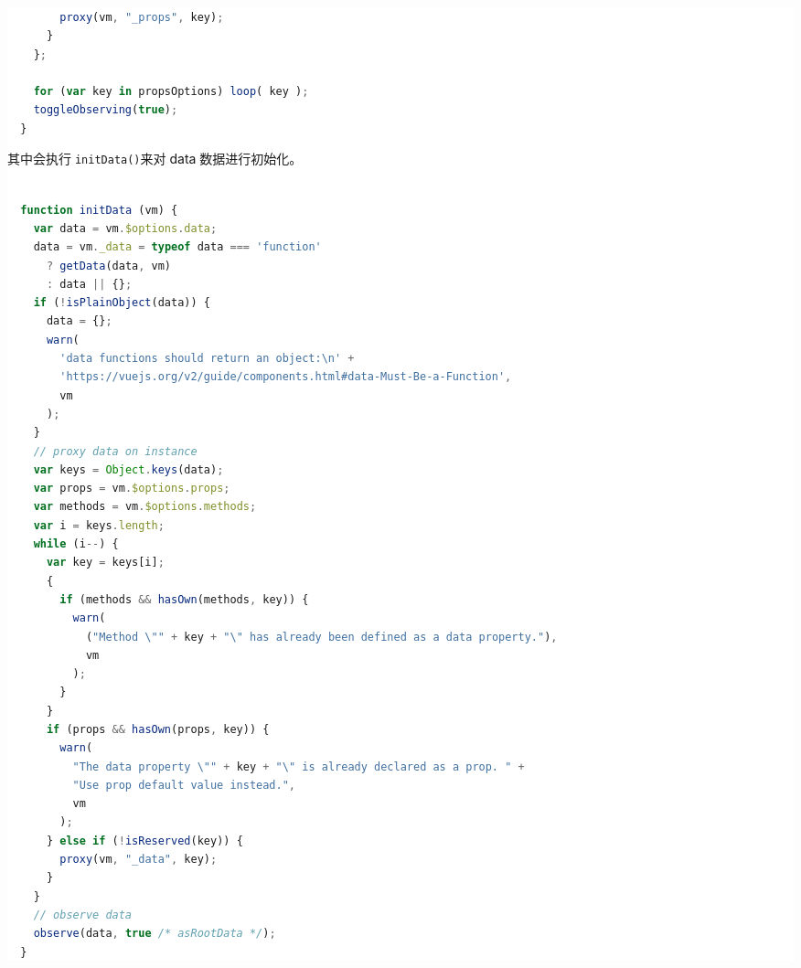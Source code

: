 ```js
        proxy(vm, "_props", key);
      }
    };

    for (var key in propsOptions) loop( key );
    toggleObserving(true);
  }

```

其中会执行 `initData()`来对 data 数据进行初始化。

```js

  function initData (vm) {
    var data = vm.$options.data;
    data = vm._data = typeof data === 'function'
      ? getData(data, vm)
      : data || {};
    if (!isPlainObject(data)) {
      data = {};
      warn(
        'data functions should return an object:\n' +
        'https://vuejs.org/v2/guide/components.html#data-Must-Be-a-Function',
        vm
      );
    }
    // proxy data on instance
    var keys = Object.keys(data);
    var props = vm.$options.props;
    var methods = vm.$options.methods;
    var i = keys.length;
    while (i--) {
      var key = keys[i];
      {
        if (methods && hasOwn(methods, key)) {
          warn(
            ("Method \"" + key + "\" has already been defined as a data property."),
            vm
          );
        }
      }
      if (props && hasOwn(props, key)) {
        warn(
          "The data property \"" + key + "\" is already declared as a prop. " +
          "Use prop default value instead.",
          vm
        );
      } else if (!isReserved(key)) {
        proxy(vm, "_data", key);
      }
    }
    // observe data
    observe(data, true /* asRootData */);
  }
```
